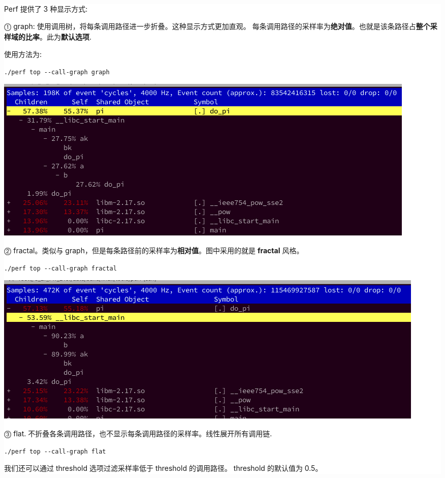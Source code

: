 Perf 提供了 3 种显示方式:

⓵ graph: 使用调用树，将每条调用路径进一步折叠。这种显示方式更加直观。 每条调用路径的采样率为**绝对值**。也就是该条路径占**整个采样域的比率**。此为**默认选项**.

使用方法为:

```
./perf top --call-graph graph
```

![2020-07-20-10-57-10.png](./images/2020-07-20-10-57-10.png)

⓶ fractal。类似与 graph，但是每条路径前的采样率为**相对值**。图中采用的就是 **fractal** 风格。

```
./perf top --call-graph fractal
```

![2020-07-20-10-58-55.png](./images/2020-07-20-10-58-55.png)

⓷ flat. 不折叠各条调用路径，也不显示每条调用路径的采样率。线性展开所有调用链.

```
./perf top --call-graph flat
```

我们还可以通过 threshold 选项过滤采样率低于 threshold 的调用路径。
threshold 的默认值为 0.5。

